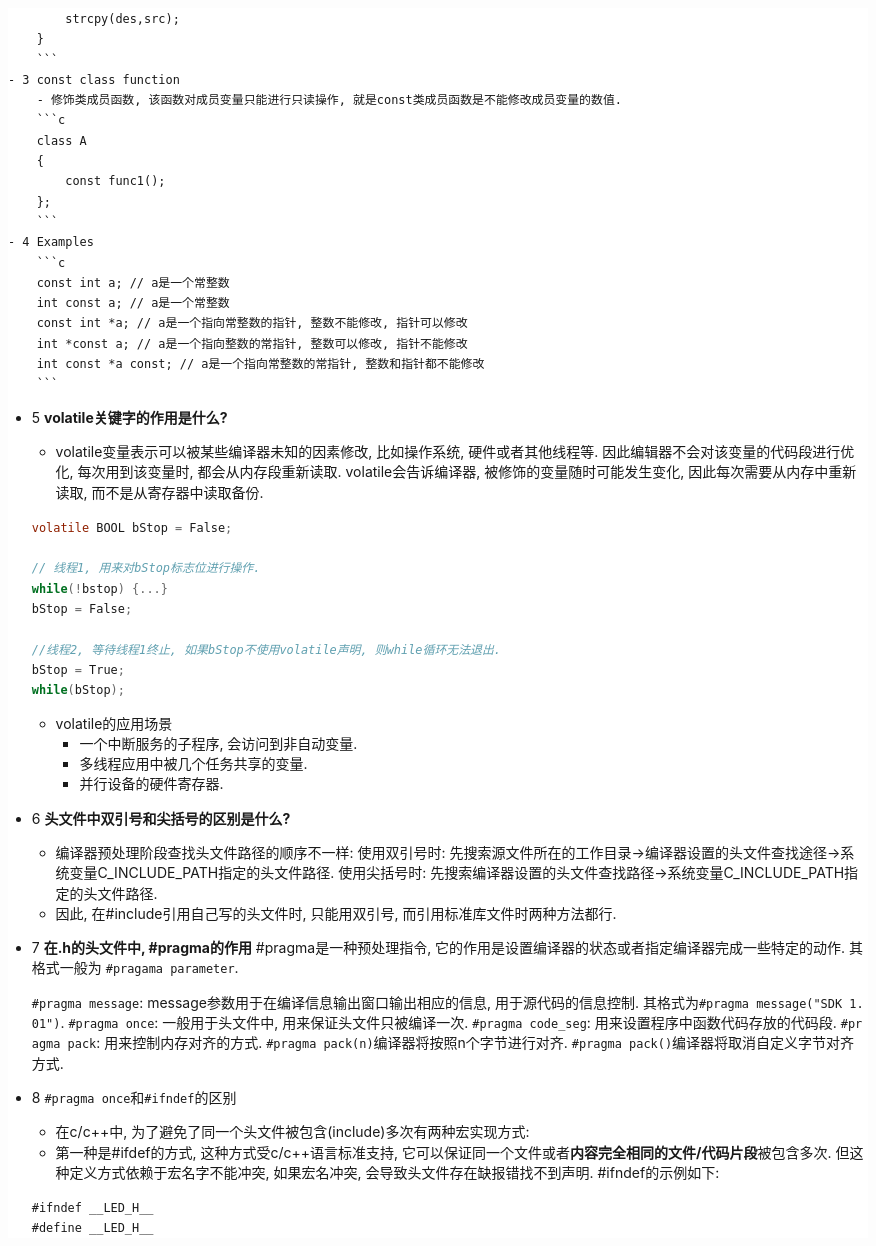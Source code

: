             strcpy(des,src);
        }
        ```
    - 3 const class function
        - 修饰类成员函数, 该函数对成员变量只能进行只读操作, 就是const类成员函数是不能修改成员变量的数值.
        ```c
        class A
        {
            const func1();
        };
        ```
    - 4 Examples
        ```c
        const int a; // a是一个常整数
        int const a; // a是一个常整数
        const int *a; // a是一个指向常整数的指针, 整数不能修改, 指针可以修改
        int *const a; // a是一个指向整数的常指针, 整数可以修改, 指针不能修改
        int const *a const; // a是一个指向常整数的常指针, 整数和指针都不能修改
        ```

- 5 **volatile关键字的作用是什么?**
    - volatile变量表示可以被某些编译器未知的因素修改, 比如操作系统, 硬件或者其他线程等. 因此编辑器不会对该变量的代码段进行优化, 每次用到该变量时, 都会从内存段重新读取. volatile会告诉编译器, 被修饰的变量随时可能发生变化, 因此每次需要从内存中重新读取, 而不是从寄存器中读取备份.
    ```c
    volatile BOOL bStop = False;

    // 线程1, 用来对bStop标志位进行操作. 
    while(!bstop) {...}
    bStop = False;

    //线程2, 等待线程1终止, 如果bStop不使用volatile声明, 则while循环无法退出. 
    bStop = True;
    while(bStop);
    ```
    - volatile的应用场景
        - 一个中断服务的子程序, 会访问到非自动变量.
        - 多线程应用中被几个任务共享的变量.
        - 并行设备的硬件寄存器.

- 6 **头文件中双引号和尖括号的区别是什么?**
    - 编译器预处理阶段查找头文件路径的顺序不一样: 
        使用双引号时: 先搜索源文件所在的工作目录->编译器设置的头文件查找途径->系统变量C_INCLUDE_PATH指定的头文件路径. 
        使用尖括号时: 先搜索编译器设置的头文件查找路径->系统变量C_INCLUDE_PATH指定的头文件路径. 
    - 因此, 在#include引用自己写的头文件时, 只能用双引号, 而引用标准库文件时两种方法都行. 

- 7 **在.h的头文件中, #pragma的作用**
    #pragma是一种预处理指令, 它的作用是设置编译器的状态或者指定编译器完成一些特定的动作. 其格式一般为 `#pragama parameter`. 

    `#pragma message`: message参数用于在编译信息输出窗口输出相应的信息, 用于源代码的信息控制. 其格式为`#pragma message("SDK 1.01")`. 
    `#pragma once`: 一般用于头文件中, 用来保证头文件只被编译一次. 
    `#pragma code_seg`: 用来设置程序中函数代码存放的代码段. 
    `#pragma pack`: 用来控制内存对齐的方式. `#pragma pack(n)`编译器将按照n个字节进行对齐. `#pragma pack()`编译器将取消自定义字节对齐方式. 

- 8 `#pragma once`和`#ifndef`的区别
    - 在c/c++中, 为了避免了同一个头文件被包含(include)多次有两种宏实现方式: 
    - 第一种是#ifdef的方式, 这种方式受c/c++语言标准支持, 它可以保证同一个文件或者**内容完全相同的文件/代码片段**被包含多次. 但这种定义方式依赖于宏名字不能冲突, 如果宏名冲突, 会导致头文件存在缺报错找不到声明. #ifndef的示例如下:
    ```
    #ifndef __LED_H__
    #define __LED_H__
